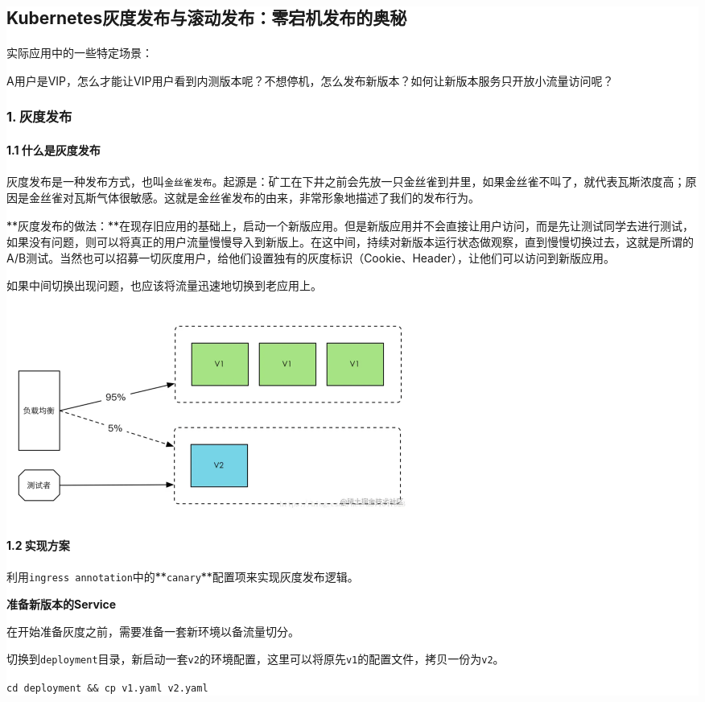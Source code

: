 ## Kubernetes灰度发布与滚动发布：零宕机发布的奥秘

实际应用中的一些特定场景：

A用户是VIP，怎么才能让VIP用户看到内测版本呢？不想停机，怎么发布新版本？如何让新版本服务只开放小流量访问呢？

### 1. 灰度发布

#### 1.1 什么是灰度发布

灰度发布是一种发布方式，也叫`金丝雀发布`。起源是：矿工在下井之前会先放一只金丝雀到井里，如果金丝雀不叫了，就代表瓦斯浓度高；原因是金丝雀对瓦斯气体很敏感。这就是金丝雀发布的由来，非常形象地描述了我们的发布行为。

**灰度发布的做法：**在现存旧应用的基础上，启动一个新版应用。但是新版应用并不会直接让用户访问，而是先让测试同学去进行测试，如果没有问题，则可以将真正的用户流量慢慢导入到新版上。在这中间，持续对新版本运行状态做观察，直到慢慢切换过去，这就是所谓的A/B测试。当然也可以招募一切灰度用户，给他们设置独有的灰度标识（Cookie、Header），让他们可以访问到新版应用。

如果中间切换出现问题，也应该将流量迅速地切换到老应用上。

<img src="../gray-publish.png" alt="gray publish" style="zoom:50%;" />

#### 1.2 实现方案

利用`ingress annotation`中的**`canary`**配置项来实现灰度发布逻辑。

**准备新版本的Service**

在开始准备灰度之前，需要准备一套新环境以备流量切分。

切换到`deployment`目录，新启动一套`v2`的环境配置，这里可以将原先`v1`的配置文件，拷贝一份为`v2`。

```shell
cd deployment && cp v1.yaml v2.yaml
```
